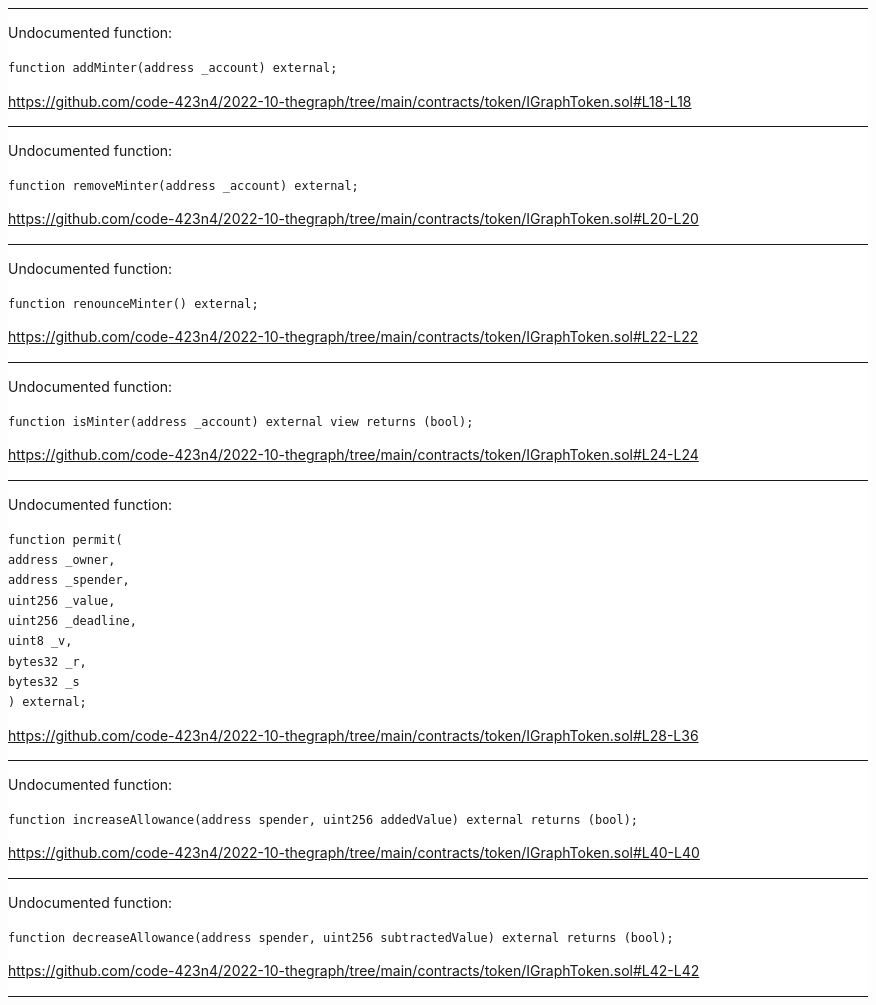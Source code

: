 ***

Undocumented function:

    function addMinter(address _account) external;
https://github.com/code-423n4/2022-10-thegraph/tree/main/contracts/token/IGraphToken.sol#L18-L18

***

Undocumented function:

    function removeMinter(address _account) external;
https://github.com/code-423n4/2022-10-thegraph/tree/main/contracts/token/IGraphToken.sol#L20-L20

***

Undocumented function:

    function renounceMinter() external;
https://github.com/code-423n4/2022-10-thegraph/tree/main/contracts/token/IGraphToken.sol#L22-L22

***

Undocumented function:

    function isMinter(address _account) external view returns (bool);
https://github.com/code-423n4/2022-10-thegraph/tree/main/contracts/token/IGraphToken.sol#L24-L24

***

Undocumented function:

    function permit(
    address _owner,
    address _spender,
    uint256 _value,
    uint256 _deadline,
    uint8 _v,
    bytes32 _r,
    bytes32 _s
    ) external;
https://github.com/code-423n4/2022-10-thegraph/tree/main/contracts/token/IGraphToken.sol#L28-L36

***

Undocumented function:

    function increaseAllowance(address spender, uint256 addedValue) external returns (bool);
https://github.com/code-423n4/2022-10-thegraph/tree/main/contracts/token/IGraphToken.sol#L40-L40

***

Undocumented function:

    function decreaseAllowance(address spender, uint256 subtractedValue) external returns (bool);
https://github.com/code-423n4/2022-10-thegraph/tree/main/contracts/token/IGraphToken.sol#L42-L42

***
